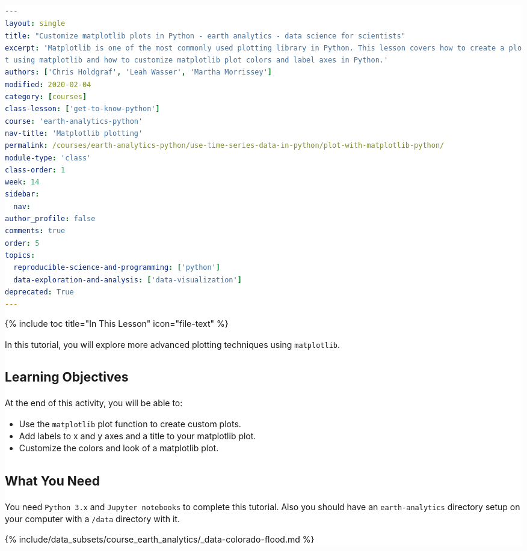 ```yaml
---
layout: single
title: "Customize matplotlib plots in Python - earth analytics - data science for scientists"
excerpt: 'Matplotlib is one of the most commonly used plotting library in Python. This lesson covers how to create a plot using matplotlib and how to customize matplotlib plot colors and label axes in Python.'
authors: ['Chris Holdgraf', 'Leah Wasser', 'Martha Morrissey']
modified: 2020-02-04
category: [courses]
class-lesson: ['get-to-know-python']
course: 'earth-analytics-python'
nav-title: 'Matplotlib plotting'
permalink: /courses/earth-analytics-python/use-time-series-data-in-python/plot-with-matplotlib-python/
module-type: 'class'
class-order: 1
week: 14
sidebar:
  nav:
author_profile: false
comments: true
order: 5
topics:
  reproducible-science-and-programming: ['python']
  data-exploration-and-analysis: ['data-visualization']
deprecated: True
---
```


{% include toc title="In This Lesson" icon="file-text" %}

In this tutorial, you will explore more advanced plotting techniques using `matplotlib`.

<div class='notice--success' markdown="1">

## <i class="fa fa-graduation-cap" aria-hidden="true"></i> Learning Objectives

At the end of this activity, you will be able to:

* Use the `matplotlib` plot function to create custom plots.
* Add labels to x and y axes and a title to your matplotlib plot.
* Customize the colors and look of a matplotlib plot.

## <i class="fa fa-check-square-o fa-2" aria-hidden="true"></i> What You Need

You need `Python 3.x` and `Jupyter notebooks` to complete this tutorial. Also you should have an `earth-analytics` directory setup on your computer with a `/data` directory with it.

{% include/data_subsets/course_earth_analytics/_data-colorado-flood.md %}
